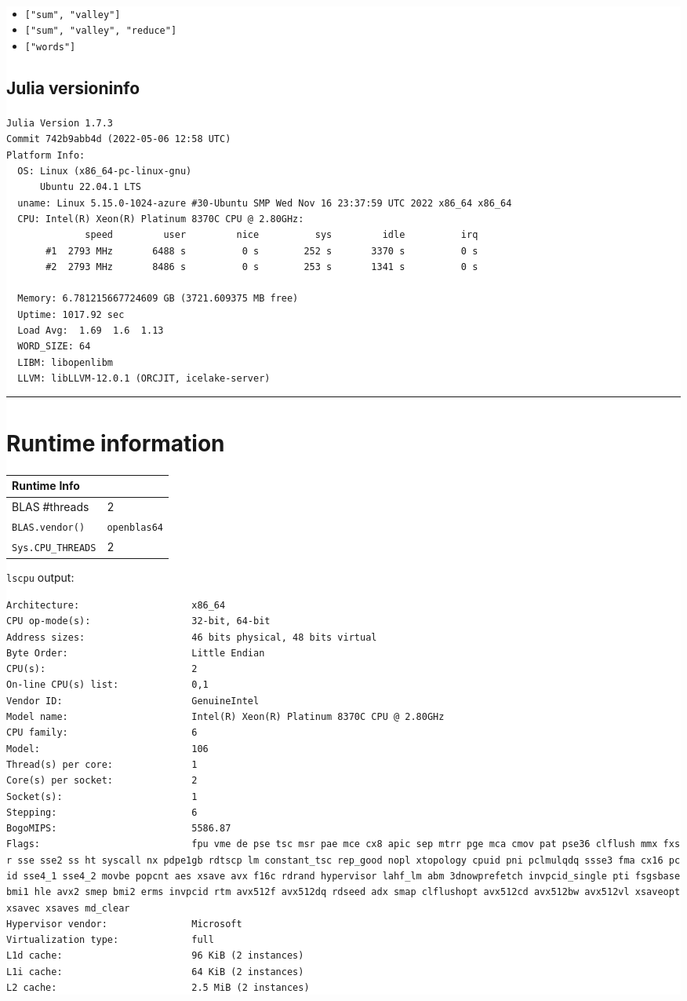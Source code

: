 - `["sum", "valley"]`
- `["sum", "valley", "reduce"]`
- `["words"]`

## Julia versioninfo
```
Julia Version 1.7.3
Commit 742b9abb4d (2022-05-06 12:58 UTC)
Platform Info:
  OS: Linux (x86_64-pc-linux-gnu)
      Ubuntu 22.04.1 LTS
  uname: Linux 5.15.0-1024-azure #30-Ubuntu SMP Wed Nov 16 23:37:59 UTC 2022 x86_64 x86_64
  CPU: Intel(R) Xeon(R) Platinum 8370C CPU @ 2.80GHz: 
              speed         user         nice          sys         idle          irq
       #1  2793 MHz       6488 s          0 s        252 s       3370 s          0 s
       #2  2793 MHz       8486 s          0 s        253 s       1341 s          0 s
       
  Memory: 6.781215667724609 GB (3721.609375 MB free)
  Uptime: 1017.92 sec
  Load Avg:  1.69  1.6  1.13
  WORD_SIZE: 64
  LIBM: libopenlibm
  LLVM: libLLVM-12.0.1 (ORCJIT, icelake-server)
```

---
# Runtime information
| Runtime Info | |
|:--|:--|
| BLAS #threads | 2 |
| `BLAS.vendor()` | `openblas64` |
| `Sys.CPU_THREADS` | 2 |

`lscpu` output:

    Architecture:                    x86_64
    CPU op-mode(s):                  32-bit, 64-bit
    Address sizes:                   46 bits physical, 48 bits virtual
    Byte Order:                      Little Endian
    CPU(s):                          2
    On-line CPU(s) list:             0,1
    Vendor ID:                       GenuineIntel
    Model name:                      Intel(R) Xeon(R) Platinum 8370C CPU @ 2.80GHz
    CPU family:                      6
    Model:                           106
    Thread(s) per core:              1
    Core(s) per socket:              2
    Socket(s):                       1
    Stepping:                        6
    BogoMIPS:                        5586.87
    Flags:                           fpu vme de pse tsc msr pae mce cx8 apic sep mtrr pge mca cmov pat pse36 clflush mmx fxsr sse sse2 ss ht syscall nx pdpe1gb rdtscp lm constant_tsc rep_good nopl xtopology cpuid pni pclmulqdq ssse3 fma cx16 pcid sse4_1 sse4_2 movbe popcnt aes xsave avx f16c rdrand hypervisor lahf_lm abm 3dnowprefetch invpcid_single pti fsgsbase bmi1 hle avx2 smep bmi2 erms invpcid rtm avx512f avx512dq rdseed adx smap clflushopt avx512cd avx512bw avx512vl xsaveopt xsavec xsaves md_clear
    Hypervisor vendor:               Microsoft
    Virtualization type:             full
    L1d cache:                       96 KiB (2 instances)
    L1i cache:                       64 KiB (2 instances)
    L2 cache:                        2.5 MiB (2 instances)